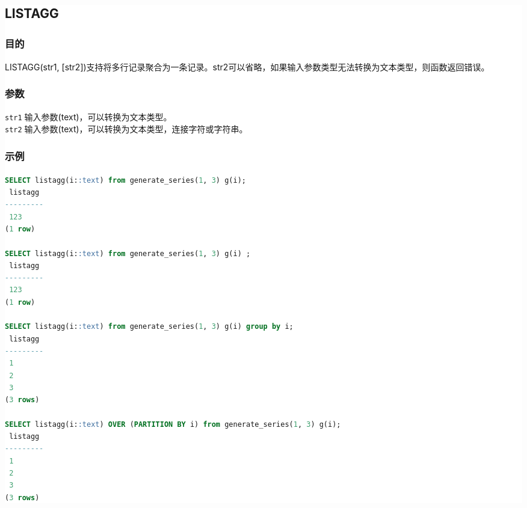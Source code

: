 ## LISTAGG

### 目的
LISTAGG(str1, [str2])支持将多行记录聚合为一条记录。str2可以省略，如果输入参数类型无法转换为文本类型，则函数返回错误。

### **参数**
```str1```
	输入参数(text)，可以转换为文本类型。  
```str2```
	输入参数(text)，可以转换为文本类型，连接字符或字符串。  
	
### 示例
```SQL
SELECT listagg(i::text) from generate_series(1, 3) g(i);
 listagg 
---------
 123
(1 row)

SELECT listagg(i::text) from generate_series(1, 3) g(i) ;
 listagg 
---------
 123
(1 row)

SELECT listagg(i::text) from generate_series(1, 3) g(i) group by i;
 listagg 
---------
 1
 2
 3
(3 rows)

SELECT listagg(i::text) OVER (PARTITION BY i) from generate_series(1, 3) g(i);
 listagg 
---------
 1
 2
 3
(3 rows)
```
